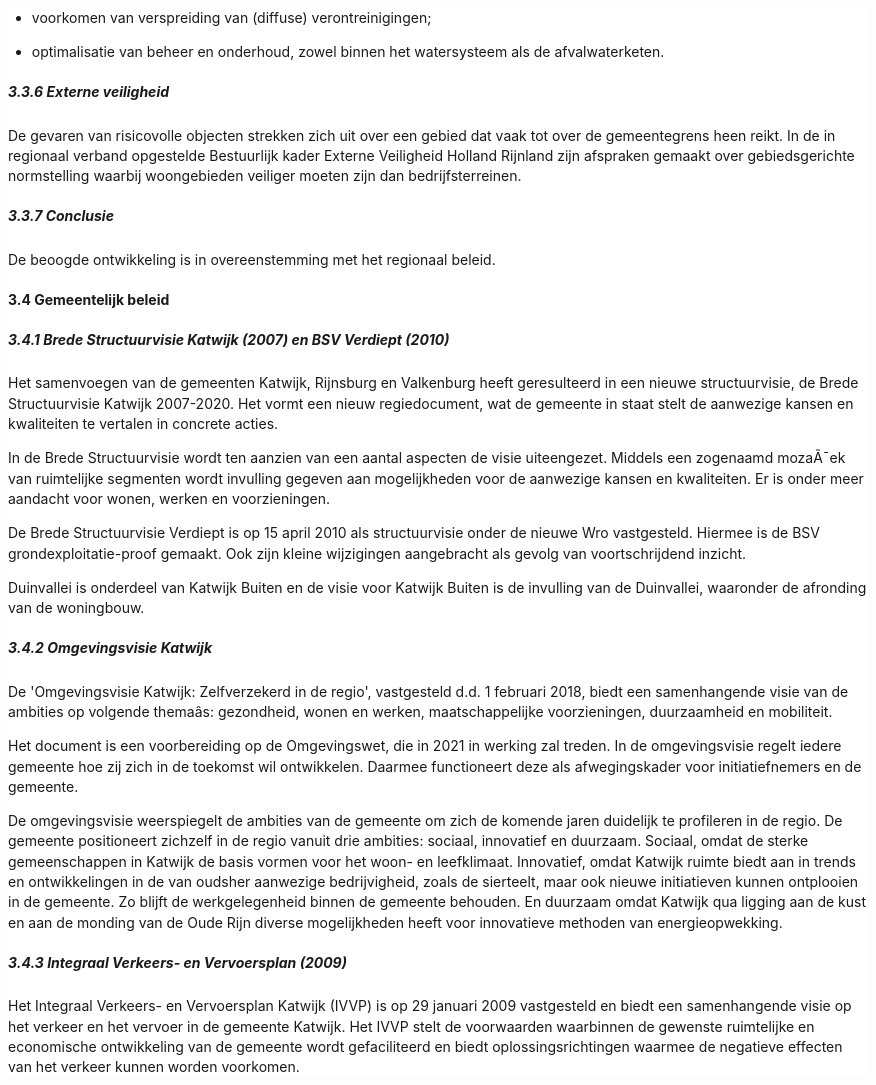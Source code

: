 * voorkomen van verspreiding van (diffuse) verontreinigingen;

* optimalisatie van beheer en onderhoud, zowel binnen het watersysteem als de afvalwaterketen.

##### 3\.3\.6 Externe veiligheid

De gevaren van risicovolle objecten strekken zich uit over een gebied dat vaak tot over de gemeentegrens heen reikt. In de in regionaal verband opgestelde Bestuurlijk kader Externe Veiligheid Holland Rijnland zijn afspraken gemaakt over gebiedsgerichte normstelling waarbij woongebieden veiliger moeten zijn dan bedrijfsterreinen.

##### 3\.3\.7 Conclusie

De beoogde ontwikkeling is in overeenstemming met het regionaal beleid.

#### 3\.4 Gemeentelijk beleid

##### 3\.4\.1 Brede Structuurvisie Katwijk (2007\) en BSV Verdiept (2010\)

Het samenvoegen van de gemeenten Katwijk, Rijnsburg en Valkenburg heeft geresulteerd in een nieuwe structuurvisie, de Brede Structuurvisie Katwijk 2007\-2020\. Het vormt een nieuw regiedocument, wat de gemeente in staat stelt de aanwezige kansen en kwaliteiten te vertalen in concrete acties.

In de Brede Structuurvisie wordt ten aanzien van een aantal aspecten de visie uiteengezet. Middels een zogenaamd mozaÃ¯ek van ruimtelijke segmenten wordt invulling gegeven aan mogelijkheden voor de aanwezige kansen en kwaliteiten. Er is onder meer aandacht voor wonen, werken en voorzieningen.

De Brede Structuurvisie Verdiept is op 15 april 2010 als structuurvisie onder de nieuwe Wro vastgesteld. Hiermee is de BSV grondexploitatie\-proof gemaakt. Ook zijn kleine wijzigingen aangebracht als gevolg van voortschrijdend inzicht.

Duinvallei is onderdeel van Katwijk Buiten en de visie voor Katwijk Buiten is de invulling van de Duinvallei, waaronder de afronding van de woningbouw.

##### 3\.4\.2 Omgevingsvisie Katwijk

De 'Omgevingsvisie Katwijk: Zelfverzekerd in de regio', vastgesteld d.d. 1 februari 2018, biedt een samenhangende visie van de ambities op volgende themaâs: gezondheid, wonen en werken, maatschappelijke voorzieningen, duurzaamheid en mobiliteit.

Het document is een voorbereiding op de Omgevingswet, die in 2021 in werking zal treden. In de omgevingsvisie regelt iedere gemeente hoe zij zich in de toekomst wil ontwikkelen. Daarmee functioneert deze als afwegingskader voor initiatiefnemers en de gemeente.

De omgevingsvisie weerspiegelt de ambities van de gemeente om zich de komende jaren duidelijk te profileren in de regio. De gemeente positioneert zichzelf in de regio vanuit drie ambities: sociaal, innovatief en duurzaam. Sociaal, omdat de sterke gemeenschappen in Katwijk de basis vormen voor het woon\- en leefklimaat. Innovatief, omdat Katwijk ruimte biedt aan in trends en ontwikkelingen in de van oudsher aanwezige bedrijvigheid, zoals de sierteelt, maar ook nieuwe initiatieven kunnen ontplooien in de gemeente. Zo blijft de werkgelegenheid binnen de gemeente behouden. En duurzaam omdat Katwijk qua ligging aan de kust en aan de monding van de Oude Rijn diverse mogelijkheden heeft voor innovatieve methoden van energieopwekking.

##### 3\.4\.3 Integraal Verkeers\- en Vervoersplan (2009\)

Het Integraal Verkeers\- en Vervoersplan Katwijk (IVVP) is op 29 januari 2009 vastgesteld en biedt een samenhangende visie op het verkeer en het vervoer in de gemeente Katwijk. Het IVVP stelt de voorwaarden waarbinnen de gewenste ruimtelijke en economische ontwikkeling van de gemeente wordt gefaciliteerd en biedt oplossingsrichtingen waarmee de negatieve effecten van het verkeer kunnen worden voorkomen.
